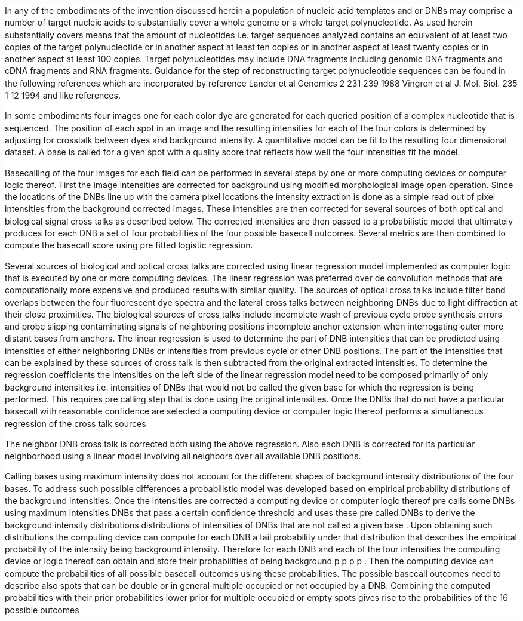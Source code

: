 In any of the embodiments of the invention discussed herein a population of nucleic acid templates and or DNBs may comprise a number of target nucleic acids to substantially cover a whole genome or a whole target polynucleotide. As used herein substantially covers means that the amount of nucleotides i.e. target sequences analyzed contains an equivalent of at least two copies of the target polynucleotide or in another aspect at least ten copies or in another aspect at least twenty copies or in another aspect at least 100 copies. Target polynucleotides may include DNA fragments including genomic DNA fragments and cDNA fragments and RNA fragments. Guidance for the step of reconstructing target polynucleotide sequences can be found in the following references which are incorporated by reference Lander et al Genomics 2 231 239 1988 Vingron et al J. Mol. Biol. 235 1 12 1994 and like references.

In some embodiments four images one for each color dye are generated for each queried position of a complex nucleotide that is sequenced. The position of each spot in an image and the resulting intensities for each of the four colors is determined by adjusting for crosstalk between dyes and background intensity. A quantitative model can be fit to the resulting four dimensional dataset. A base is called for a given spot with a quality score that reflects how well the four intensities fit the model.

Basecalling of the four images for each field can be performed in several steps by one or more computing devices or computer logic thereof. First the image intensities are corrected for background using modified morphological image open operation. Since the locations of the DNBs line up with the camera pixel locations the intensity extraction is done as a simple read out of pixel intensities from the background corrected images. These intensities are then corrected for several sources of both optical and biological signal cross talks as described below. The corrected intensities are then passed to a probabilistic model that ultimately produces for each DNB a set of four probabilities of the four possible basecall outcomes. Several metrics are then combined to compute the basecall score using pre fitted logistic regression.

Several sources of biological and optical cross talks are corrected using linear regression model implemented as computer logic that is executed by one or more computing devices. The linear regression was preferred over de convolution methods that are computationally more expensive and produced results with similar quality. The sources of optical cross talks include filter band overlaps between the four fluorescent dye spectra and the lateral cross talks between neighboring DNBs due to light diffraction at their close proximities. The biological sources of cross talks include incomplete wash of previous cycle probe synthesis errors and probe slipping contaminating signals of neighboring positions incomplete anchor extension when interrogating outer more distant bases from anchors. The linear regression is used to determine the part of DNB intensities that can be predicted using intensities of either neighboring DNBs or intensities from previous cycle or other DNB positions. The part of the intensities that can be explained by these sources of cross talk is then subtracted from the original extracted intensities. To determine the regression coefficients the intensities on the left side of the linear regression model need to be composed primarily of only background intensities i.e. intensities of DNBs that would not be called the given base for which the regression is being performed. This requires pre calling step that is done using the original intensities. Once the DNBs that do not have a particular basecall with reasonable confidence are selected a computing device or computer logic thereof performs a simultaneous regression of the cross talk sources 

The neighbor DNB cross talk is corrected both using the above regression. Also each DNB is corrected for its particular neighborhood using a linear model involving all neighbors over all available DNB positions.

Calling bases using maximum intensity does not account for the different shapes of background intensity distributions of the four bases. To address such possible differences a probabilistic model was developed based on empirical probability distributions of the background intensities. Once the intensities are corrected a computing device or computer logic thereof pre calls some DNBs using maximum intensities DNBs that pass a certain confidence threshold and uses these pre called DNBs to derive the background intensity distributions distributions of intensities of DNBs that are not called a given base . Upon obtaining such distributions the computing device can compute for each DNB a tail probability under that distribution that describes the empirical probability of the intensity being background intensity. Therefore for each DNB and each of the four intensities the computing device or logic thereof can obtain and store their probabilities of being background p p p p . Then the computing device can compute the probabilities of all possible basecall outcomes using these probabilities. The possible basecall outcomes need to describe also spots that can be double or in general multiple occupied or not occupied by a DNB. Combining the computed probabilities with their prior probabilities lower prior for multiple occupied or empty spots gives rise to the probabilities of the 16 possible outcomes 
